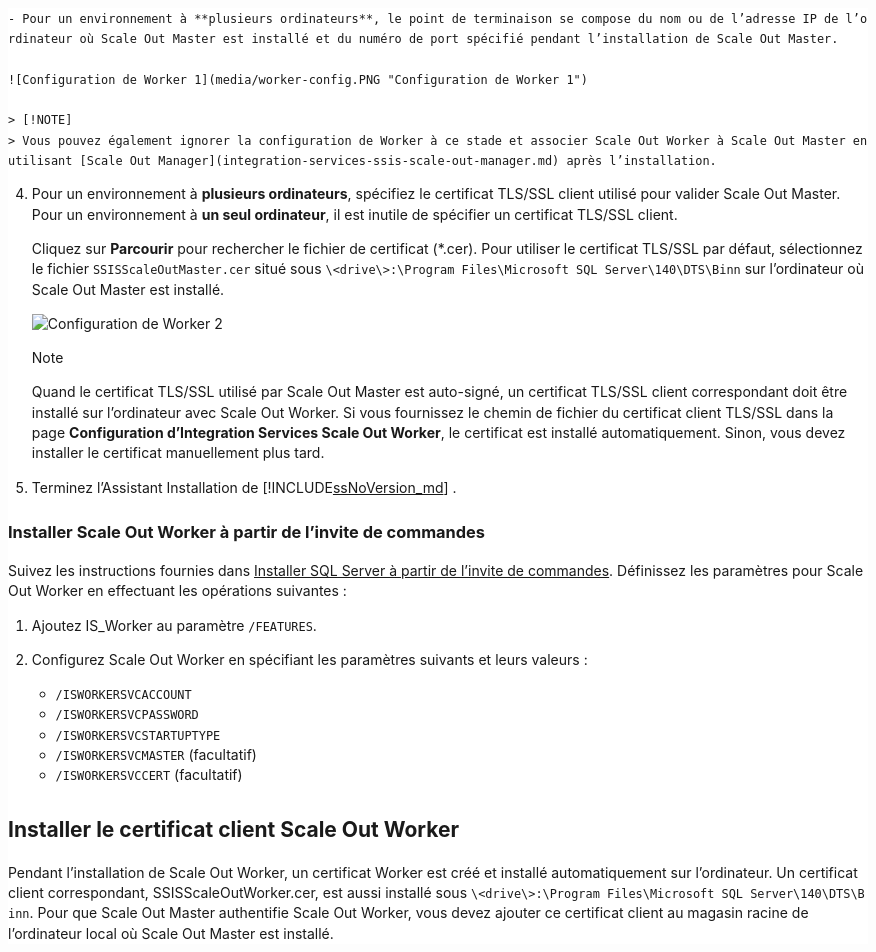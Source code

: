    - Pour un environnement à **plusieurs ordinateurs**, le point de terminaison se compose du nom ou de l’adresse IP de l’ordinateur où Scale Out Master est installé et du numéro de port spécifié pendant l’installation de Scale Out Master.
   
    ![Configuration de Worker 1](media/worker-config.PNG "Configuration de Worker 1")    

    > [!NOTE]
    > Vous pouvez également ignorer la configuration de Worker à ce stade et associer Scale Out Worker à Scale Out Master en utilisant [Scale Out Manager](integration-services-ssis-scale-out-manager.md) après l’installation.

4. Pour un environnement à **plusieurs ordinateurs**, spécifiez le certificat TLS/SSL client utilisé pour valider Scale Out Master. Pour un environnement à **un seul ordinateur**, il est inutile de spécifier un certificat TLS/SSL client. 
  
    Cliquez sur **Parcourir** pour rechercher le fichier de certificat (*.cer). Pour utiliser le certificat TLS/SSL par défaut, sélectionnez le fichier `SSISScaleOutMaster.cer` situé sous `\<drive\>:\Program Files\Microsoft SQL Server\140\DTS\Binn` sur l’ordinateur où Scale Out Master est installé.   

    ![Configuration de Worker 2](media/worker-config-2.PNG "Configuration de Worker 2")

    > [!NOTE]
    > Quand le certificat TLS/SSL utilisé par Scale Out Master est auto-signé, un certificat TLS/SSL client correspondant doit être installé sur l’ordinateur avec Scale Out Worker. Si vous fournissez le chemin de fichier du certificat client TLS/SSL dans la page **Configuration d’Integration Services Scale Out Worker**, le certificat est installé automatiquement. Sinon, vous devez installer le certificat manuellement plus tard. 
     
5. Terminez l’Assistant Installation de [!INCLUDE[ssNoVersion_md](../../includes/ssnoversion-md.md)] .

### <a name="install-scale-out-worker-from-the-command-prompt"></a>Installer Scale Out Worker à partir de l’invite de commandes

Suivez les instructions fournies dans [Installer SQL Server à partir de l’invite de commandes](../../database-engine/install-windows/install-sql-server-2016-from-the-command-prompt.md). Définissez les paramètres pour Scale Out Worker en effectuant les opérations suivantes :

1.  Ajoutez IS_Worker au paramètre `/FEATURES`.

2. Configurez Scale Out Worker en spécifiant les paramètres suivants et leurs valeurs :
    -   `/ISWORKERSVCACCOUNT`
    -   `/ISWORKERSVCPASSWORD`
    -   `/ISWORKERSVCSTARTUPTYPE`
    -   `/ISWORKERSVCMASTER` (facultatif)
    -   `/ISWORKERSVCCERT` (facultatif)
 
## <a name="install-scale-out-worker-client-certificate"></a><a name="InstallCert"></a> Installer le certificat client Scale Out Worker

Pendant l’installation de Scale Out Worker, un certificat Worker est créé et installé automatiquement sur l’ordinateur. Un certificat client correspondant, SSISScaleOutWorker.cer, est aussi installé sous `\<drive\>:\Program Files\Microsoft SQL Server\140\DTS\Binn`. Pour que Scale Out Master authentifie Scale Out Worker, vous devez ajouter ce certificat client au magasin racine de l’ordinateur local où Scale Out Master est installé.
  